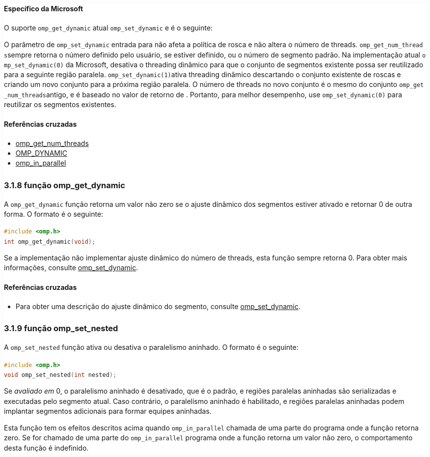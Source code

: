 #### <a name="microsoft-specific"></a>Específico da Microsoft

O suporte `omp_get_dynamic` atual `omp_set_dynamic` e é o seguinte:

O parâmetro de `omp_set_dynamic` entrada para não afeta a política de rosca e não altera o número de threads. `omp_get_num_threads`sempre retorna o número definido pelo usuário, se estiver definido, ou o número de segmento padrão. Na implementação atual `omp_set_dynamic(0)` da Microsoft, desativa o threading dinâmico para que o conjunto de segmentos existente possa ser reutilizado para a seguinte região paralela. `omp_set_dynamic(1)`ativa threading dinâmico descartando o conjunto existente de roscas e criando um novo conjunto para a próxima região paralela. O número de threads no novo conjunto é o mesmo do conjunto `omp_get_num_threads`antigo, e é baseado no valor de retorno de . Portanto, para melhor desempenho, use `omp_set_dynamic(0)` para reutilizar os segmentos existentes.

#### <a name="cross-references"></a>Referências cruzadas

- [omp_get_num_threads](#312-omp_get_num_threads-function)
- [OMP_DYNAMIC](4-environment-variables.md#43-omp_dynamic)
- [omp_in_parallel](#316-omp_in_parallel-function)

### <a name="318-omp_get_dynamic-function"></a><a name="318-omp_get_dynamic-function"></a>3.1.8 função omp_get_dynamic

A `omp_get_dynamic` função retorna um valor não zero se o ajuste dinâmico dos segmentos estiver ativado e retornar 0 de outra forma. O formato é o seguinte:

```cpp
#include <omp.h>
int omp_get_dynamic(void);
```

Se a implementação não implementar ajuste dinâmico do número de threads, esta função sempre retorna 0. Para obter mais informações, consulte [omp_set_dynamic](#317-omp_set_dynamic-function).

#### <a name="cross-references"></a>Referências cruzadas

- Para obter uma descrição do ajuste dinâmico do segmento, consulte [omp_set_dynamic](#317-omp_set_dynamic-function).

### <a name="319-omp_set_nested-function"></a><a name="319-omp_set_nested-function"></a>3.1.9 função omp_set_nested

A `omp_set_nested` função ativa ou desativa o paralelismo aninhado. O formato é o seguinte:

```cpp
#include <omp.h>
void omp_set_nested(int nested);
```

Se *avaliado em* 0, o paralelismo aninhado é desativado, que é o padrão, e regiões paralelas aninhadas são serializadas e executadas pelo segmento atual. Caso contrário, o paralelismo aninhado é habilitado, e regiões paralelas aninhadas podem implantar segmentos adicionais para formar equipes aninhadas.

Esta função tem os efeitos descritos acima quando `omp_in_parallel` chamada de uma parte do programa onde a função retorna zero. Se for chamado de uma parte do `omp_in_parallel` programa onde a função retorna um valor não zero, o comportamento desta função é indefinido.
